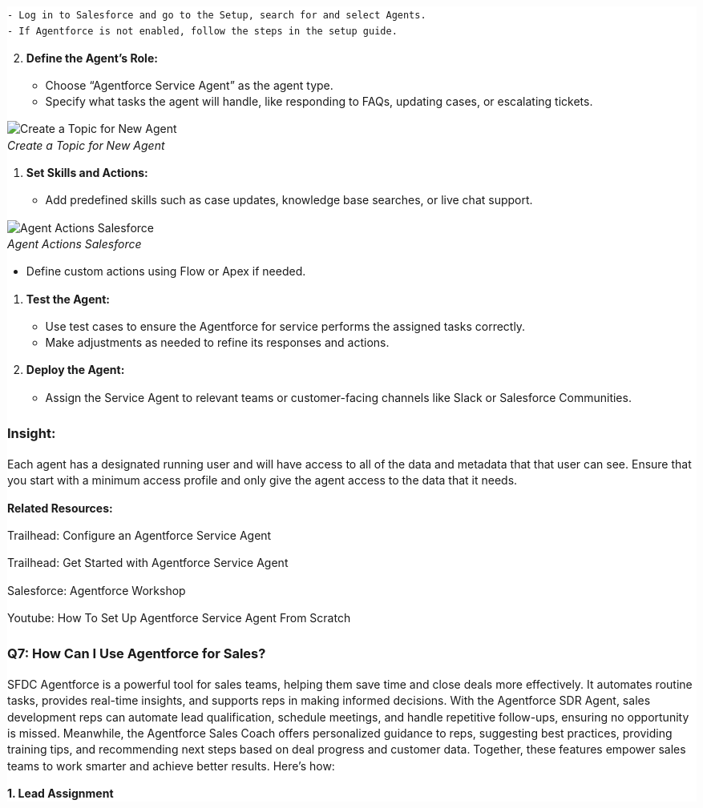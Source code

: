     - Log in to Salesforce and go to the Setup, search for and select Agents.
    - If Agentforce is not enabled, follow the steps in the setup guide.
2. **Define the Agent’s Role:**
    
    - Choose “Agentforce Service Agent” as the agent type.
    - Specify what tasks the agent will handle, like responding to FAQs, updating cases, or escalating tickets.

![Create a Topic for New Agent](https://media2.dev.to/dynamic/image/width=800%2Cheight=%2Cfit=scale-down%2Cgravity=auto%2Cformat=auto/https%3A%2F%2Fdev-to-uploads.s3.amazonaws.com%2Fuploads%2Farticles%2Fkkzdvzmhoco185i23ptb.png)  
_Create a Topic for New Agent_

1. **Set Skills and Actions:**
    
    - Add predefined skills such as case updates, knowledge base searches, or live chat support.

![Agent Actions Salesforce](https://media2.dev.to/dynamic/image/width=800%2Cheight=%2Cfit=scale-down%2Cgravity=auto%2Cformat=auto/https%3A%2F%2Fdev-to-uploads.s3.amazonaws.com%2Fuploads%2Farticles%2Feyg85c1llibvn5mxgmue.jpg)  
_Agent Actions Salesforce_

- Define custom actions using Flow or Apex if needed.

1. **Test the Agent:**
    
    - Use test cases to ensure the Agentforce for service performs the assigned tasks correctly.
    - Make adjustments as needed to refine its responses and actions.
2. **Deploy the Agent:**
    
    - Assign the Service Agent to relevant teams or customer-facing channels like Slack or Salesforce Communities.

### Insight:

Each agent has a designated running user and will have access to all of the data and metadata that that user can see. Ensure that you start with a minimum access profile and only give the agent access to the data that it needs.

**Related Resources:**

Trailhead: Configure an Agentforce Service Agent

Trailhead: Get Started with Agentforce Service Agent

Salesforce: Agentforce Workshop

Youtube: How To Set Up Agentforce Service Agent From Scratch

### Q7: How Can I Use Agentforce for Sales?

SFDC Agentforce is a powerful tool for sales teams, helping them save time and close deals more effectively. It automates routine tasks, provides real-time insights, and supports reps in making informed decisions. With the Agentforce SDR Agent, sales development reps can automate lead qualification, schedule meetings, and handle repetitive follow-ups, ensuring no opportunity is missed. Meanwhile, the Agentforce Sales Coach offers personalized guidance to reps, suggesting best practices, providing training tips, and recommending next steps based on deal progress and customer data. Together, these features empower sales teams to work smarter and achieve better results. Here’s how:

**1\. Lead Assignment**
